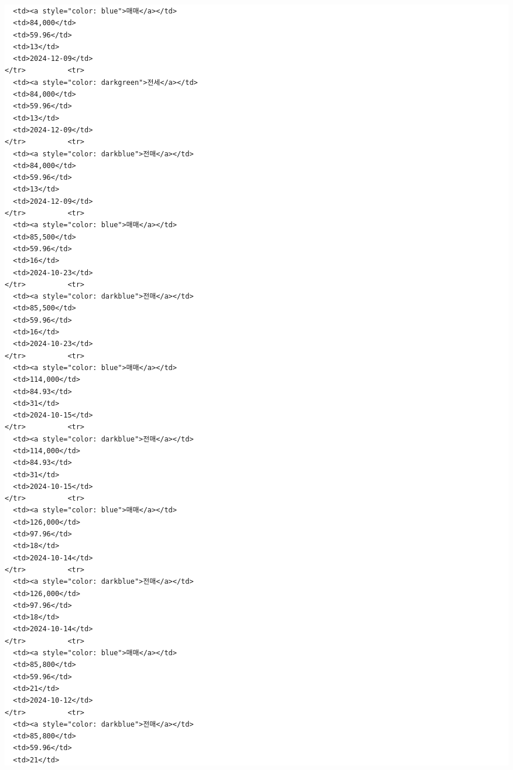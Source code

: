       <td><a style="color: blue">매매</a></td>
      <td>84,000</td>
      <td>59.96</td>
      <td>13</td>
      <td>2024-12-09</td>
    </tr>          <tr>
      <td><a style="color: darkgreen">전세</a></td>
      <td>84,000</td>
      <td>59.96</td>
      <td>13</td>
      <td>2024-12-09</td>
    </tr>          <tr>
      <td><a style="color: darkblue">전매</a></td>
      <td>84,000</td>
      <td>59.96</td>
      <td>13</td>
      <td>2024-12-09</td>
    </tr>          <tr>
      <td><a style="color: blue">매매</a></td>
      <td>85,500</td>
      <td>59.96</td>
      <td>16</td>
      <td>2024-10-23</td>
    </tr>          <tr>
      <td><a style="color: darkblue">전매</a></td>
      <td>85,500</td>
      <td>59.96</td>
      <td>16</td>
      <td>2024-10-23</td>
    </tr>          <tr>
      <td><a style="color: blue">매매</a></td>
      <td>114,000</td>
      <td>84.93</td>
      <td>31</td>
      <td>2024-10-15</td>
    </tr>          <tr>
      <td><a style="color: darkblue">전매</a></td>
      <td>114,000</td>
      <td>84.93</td>
      <td>31</td>
      <td>2024-10-15</td>
    </tr>          <tr>
      <td><a style="color: blue">매매</a></td>
      <td>126,000</td>
      <td>97.96</td>
      <td>18</td>
      <td>2024-10-14</td>
    </tr>          <tr>
      <td><a style="color: darkblue">전매</a></td>
      <td>126,000</td>
      <td>97.96</td>
      <td>18</td>
      <td>2024-10-14</td>
    </tr>          <tr>
      <td><a style="color: blue">매매</a></td>
      <td>85,800</td>
      <td>59.96</td>
      <td>21</td>
      <td>2024-10-12</td>
    </tr>          <tr>
      <td><a style="color: darkblue">전매</a></td>
      <td>85,800</td>
      <td>59.96</td>
      <td>21</td>